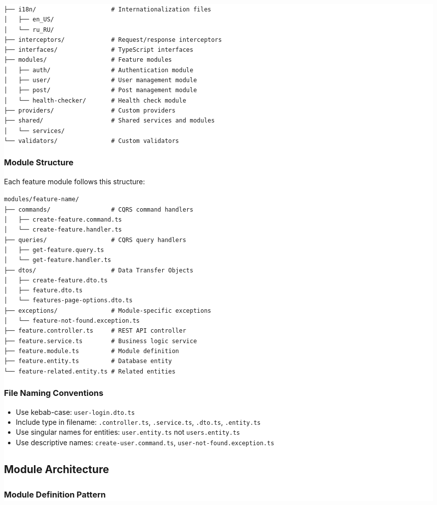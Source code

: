 ```
├── i18n/                     # Internationalization files
│   ├── en_US/
│   └── ru_RU/
├── interceptors/             # Request/response interceptors
├── interfaces/               # TypeScript interfaces
├── modules/                  # Feature modules
│   ├── auth/                 # Authentication module
│   ├── user/                 # User management module
│   ├── post/                 # Post management module
│   └── health-checker/       # Health check module
├── providers/                # Custom providers
├── shared/                   # Shared services and modules
│   └── services/
└── validators/               # Custom validators
```

### Module Structure

Each feature module follows this structure:

```
modules/feature-name/
├── commands/                 # CQRS command handlers
│   ├── create-feature.command.ts
│   └── create-feature.handler.ts
├── queries/                  # CQRS query handlers
│   ├── get-feature.query.ts
│   └── get-feature.handler.ts
├── dtos/                     # Data Transfer Objects
│   ├── create-feature.dto.ts
│   ├── feature.dto.ts
│   └── features-page-options.dto.ts
├── exceptions/               # Module-specific exceptions
│   └── feature-not-found.exception.ts
├── feature.controller.ts     # REST API controller
├── feature.service.ts        # Business logic service
├── feature.module.ts         # Module definition
├── feature.entity.ts         # Database entity
└── feature-related.entity.ts # Related entities
```

### File Naming Conventions

- Use kebab-case: `user-login.dto.ts`
- Include type in filename: `.controller.ts`, `.service.ts`, `.dto.ts`, `.entity.ts`
- Use singular names for entities: `user.entity.ts` not `users.entity.ts`
- Use descriptive names: `create-user.command.ts`, `user-not-found.exception.ts`

## Module Architecture

### Module Definition Pattern

